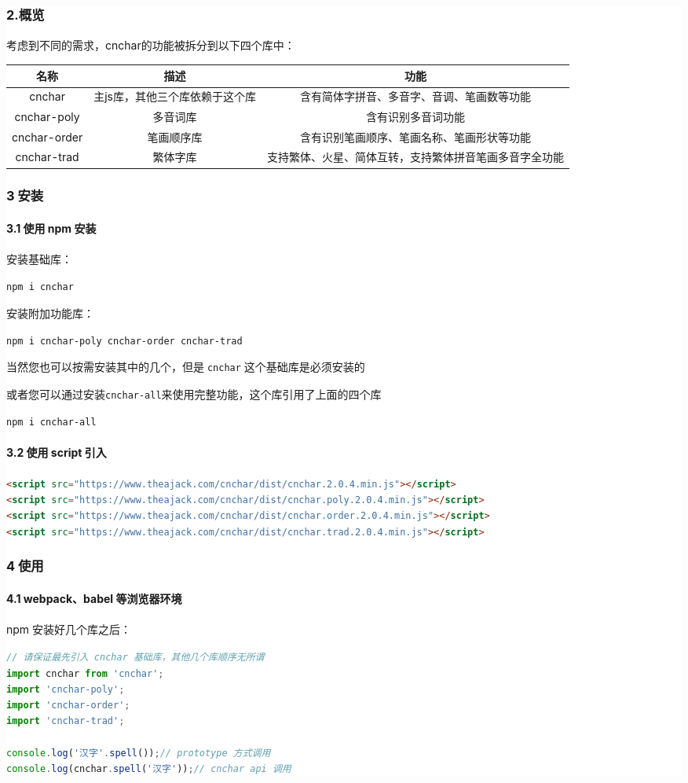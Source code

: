 ### 2.概览

考虑到不同的需求，cnchar的功能被拆分到以下四个库中：

|名称|描述|功能|
|:--:|:--:|:--:|
|cnchar|主js库，其他三个库依赖于这个库|含有简体字拼音、多音字、音调、笔画数等功能|
|cnchar-poly|多音词库|含有识别多音词功能|
|cnchar-order|笔画顺序库|含有识别笔画顺序、笔画名称、笔画形状等功能|
|cnchar-trad|繁体字库|支持繁体、火星、简体互转，支持繁体拼音笔画多音字全功能|

### 3 安装
#### 3.1 使用 npm 安装

安装基础库：

```
npm i cnchar
```

安装附加功能库：

```
npm i cnchar-poly cnchar-order cnchar-trad
```

当然您也可以按需安装其中的几个，但是 `cnchar` 这个基础库是必须安装的

或者您可以通过安装`cnchar-all`来使用完整功能，这个库引用了上面的四个库

```
npm i cnchar-all
```

#### 3.2 使用 script 引入

```html
<script src="https://www.theajack.com/cnchar/dist/cnchar.2.0.4.min.js"></script>
<script src="https://www.theajack.com/cnchar/dist/cnchar.poly.2.0.4.min.js"></script>
<script src="https://www.theajack.com/cnchar/dist/cnchar.order.2.0.4.min.js"></script>
<script src="https://www.theajack.com/cnchar/dist/cnchar.trad.2.0.4.min.js"></script>
```

### 4 使用
#### 4.1 webpack、babel 等浏览器环境

npm 安装好几个库之后：

```js
// 请保证最先引入 cnchar 基础库，其他几个库顺序无所谓
import cnchar from 'cnchar';
import 'cnchar-poly';
import 'cnchar-order';
import 'cnchar-trad';

console.log('汉字'.spell());// prototype 方式调用
console.log(cnchar.spell('汉字'));// cnchar api 调用
```
